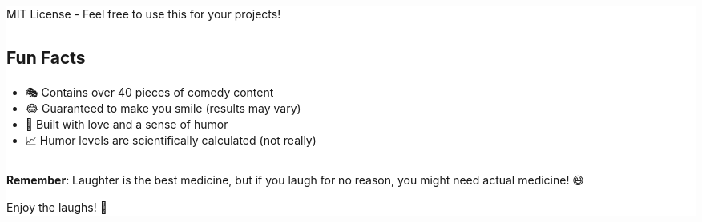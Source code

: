 MIT License - Feel free to use this for your projects!

## Fun Facts

- 🎭 Contains over 40 pieces of comedy content
- 😂 Guaranteed to make you smile (results may vary)
- 🤖 Built with love and a sense of humor
- 📈 Humor levels are scientifically calculated (not really)

---

**Remember**: Laughter is the best medicine, but if you laugh for no reason, you might need actual medicine! 😄

Enjoy the laughs! 🎉
